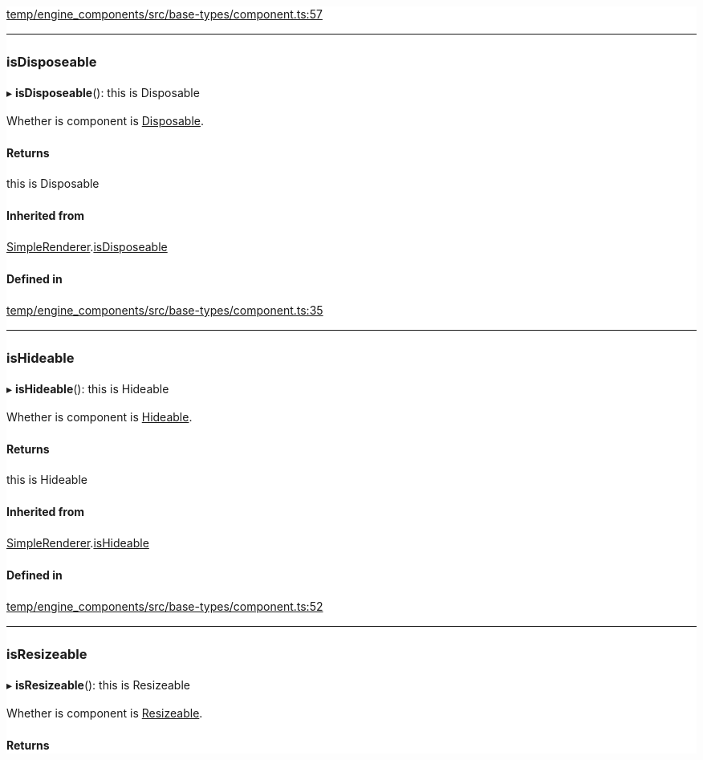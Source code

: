 [temp/engine_components/src/base-types/component.ts:57](https://github.com/ThatOpen/engine_components/blob/31b6f97/src/base-types/component.ts#L57)

---

### isDisposeable

▸ **isDisposeable**(): this is Disposable

Whether is component is [Disposable](../interfaces/openbim_components.Disposable.md).

#### Returns

this is Disposable

#### Inherited from

[SimpleRenderer](openbim_components.SimpleRenderer.md).[isDisposeable](openbim_components.SimpleRenderer.md#isdisposeable)

#### Defined in

[temp/engine_components/src/base-types/component.ts:35](https://github.com/ThatOpen/engine_components/blob/31b6f97/src/base-types/component.ts#L35)

---

### isHideable

▸ **isHideable**(): this is Hideable

Whether is component is [Hideable](../interfaces/openbim_components.Hideable.md).

#### Returns

this is Hideable

#### Inherited from

[SimpleRenderer](openbim_components.SimpleRenderer.md).[isHideable](openbim_components.SimpleRenderer.md#ishideable)

#### Defined in

[temp/engine_components/src/base-types/component.ts:52](https://github.com/ThatOpen/engine_components/blob/31b6f97/src/base-types/component.ts#L52)

---

### isResizeable

▸ **isResizeable**(): this is Resizeable

Whether is component is [Resizeable](../interfaces/openbim_components.Resizeable.md).

#### Returns
